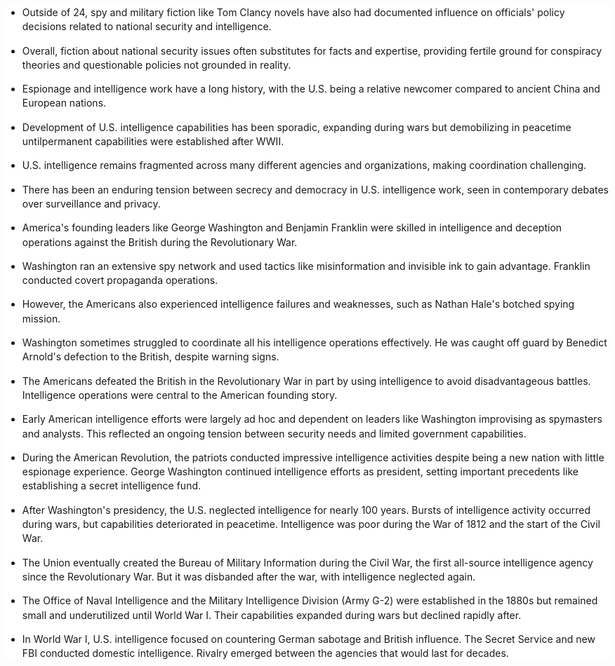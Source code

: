 - Outside of 24, spy and military fiction like Tom Clancy novels have also had documented influence on officials' policy decisions related to national security and intelligence. 

- Overall, fiction about national security issues often substitutes for facts and expertise, providing fertile ground for conspiracy theories and questionable policies not grounded in reality.

 

- Espionage and intelligence work have a long history, with the U.S. being a relative newcomer compared to ancient China and European nations. 

- Development of U.S. intelligence capabilities has been sporadic, expanding during wars but demobilizing in peacetime untilpermanent capabilities were established after WWII. 

- U.S. intelligence remains fragmented across many different agencies and organizations, making coordination challenging. 

- There has been an enduring tension between secrecy and democracy in U.S. intelligence work, seen in contemporary debates over surveillance and privacy.

 

- America's founding leaders like George Washington and Benjamin Franklin were skilled in intelligence and deception operations against the British during the Revolutionary War. 

- Washington ran an extensive spy network and used tactics like misinformation and invisible ink to gain advantage. Franklin conducted covert propaganda operations. 

- However, the Americans also experienced intelligence failures and weaknesses, such as Nathan Hale's botched spying mission. 

- Washington sometimes struggled to coordinate all his intelligence operations effectively. He was caught off guard by Benedict Arnold's defection to the British, despite warning signs. 

- The Americans defeated the British in the Revolutionary War in part by using intelligence to avoid disadvantageous battles. Intelligence operations were central to the American founding story.

- Early American intelligence efforts were largely ad hoc and dependent on leaders like Washington improvising as spymasters and analysts. This reflected an ongoing tension between security needs and limited government capabilities.

 

- During the American Revolution, the patriots conducted impressive intelligence activities despite being a new nation with little espionage experience. George Washington continued intelligence efforts as president, setting important precedents like establishing a secret intelligence fund. 

- After Washington's presidency, the U.S. neglected intelligence for nearly 100 years. Bursts of intelligence activity occurred during wars, but capabilities deteriorated in peacetime. Intelligence was poor during the War of 1812 and the start of the Civil War. 

- The Union eventually created the Bureau of Military Information during the Civil War, the first all-source intelligence agency since the Revolutionary War. But it was disbanded after the war, with intelligence neglected again.

- The Office of Naval Intelligence and the Military Intelligence Division (Army G-2) were established in the 1880s but remained small and underutilized until World War I. Their capabilities expanded during wars but declined rapidly after.

- In World War I, U.S. intelligence focused on countering German sabotage and British influence. The Secret Service and new FBI conducted domestic intelligence. Rivalry emerged between the agencies that would last for decades.
